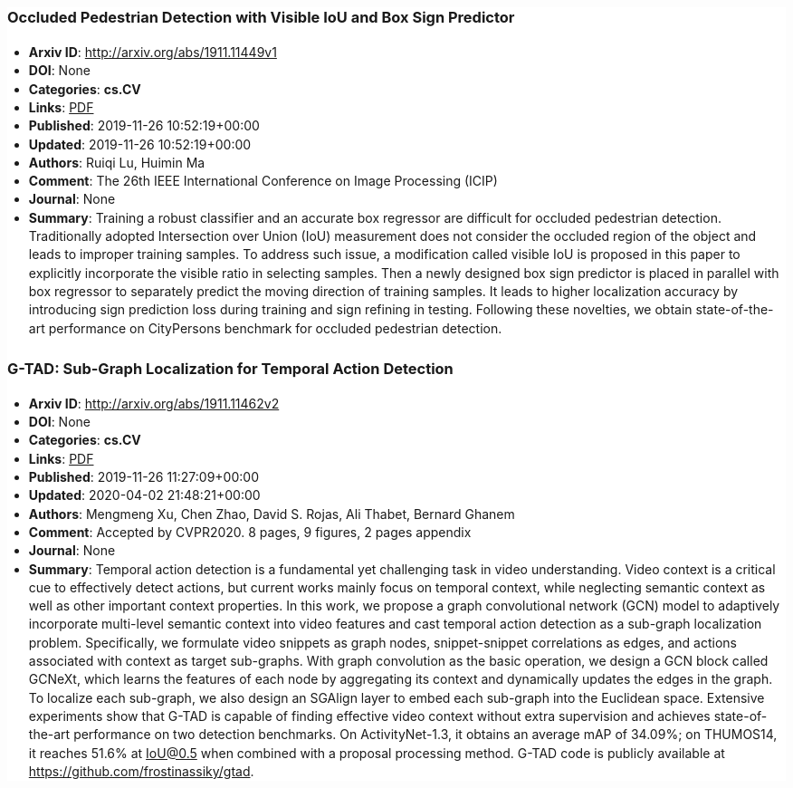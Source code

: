 

### Occluded Pedestrian Detection with Visible IoU and Box Sign Predictor
- **Arxiv ID**: http://arxiv.org/abs/1911.11449v1
- **DOI**: None
- **Categories**: **cs.CV**
- **Links**: [PDF](http://arxiv.org/pdf/1911.11449v1)
- **Published**: 2019-11-26 10:52:19+00:00
- **Updated**: 2019-11-26 10:52:19+00:00
- **Authors**: Ruiqi Lu, Huimin Ma
- **Comment**: The 26th IEEE International Conference on Image Processing (ICIP)
- **Journal**: None
- **Summary**: Training a robust classifier and an accurate box regressor are difficult for occluded pedestrian detection. Traditionally adopted Intersection over Union (IoU) measurement does not consider the occluded region of the object and leads to improper training samples. To address such issue, a modification called visible IoU is proposed in this paper to explicitly incorporate the visible ratio in selecting samples. Then a newly designed box sign predictor is placed in parallel with box regressor to separately predict the moving direction of training samples. It leads to higher localization accuracy by introducing sign prediction loss during training and sign refining in testing. Following these novelties, we obtain state-of-the-art performance on CityPersons benchmark for occluded pedestrian detection.



### G-TAD: Sub-Graph Localization for Temporal Action Detection
- **Arxiv ID**: http://arxiv.org/abs/1911.11462v2
- **DOI**: None
- **Categories**: **cs.CV**
- **Links**: [PDF](http://arxiv.org/pdf/1911.11462v2)
- **Published**: 2019-11-26 11:27:09+00:00
- **Updated**: 2020-04-02 21:48:21+00:00
- **Authors**: Mengmeng Xu, Chen Zhao, David S. Rojas, Ali Thabet, Bernard Ghanem
- **Comment**: Accepted by CVPR2020. 8 pages, 9 figures, 2 pages appendix
- **Journal**: None
- **Summary**: Temporal action detection is a fundamental yet challenging task in video understanding. Video context is a critical cue to effectively detect actions, but current works mainly focus on temporal context, while neglecting semantic context as well as other important context properties. In this work, we propose a graph convolutional network (GCN) model to adaptively incorporate multi-level semantic context into video features and cast temporal action detection as a sub-graph localization problem. Specifically, we formulate video snippets as graph nodes, snippet-snippet correlations as edges, and actions associated with context as target sub-graphs. With graph convolution as the basic operation, we design a GCN block called GCNeXt, which learns the features of each node by aggregating its context and dynamically updates the edges in the graph. To localize each sub-graph, we also design an SGAlign layer to embed each sub-graph into the Euclidean space. Extensive experiments show that G-TAD is capable of finding effective video context without extra supervision and achieves state-of-the-art performance on two detection benchmarks. On ActivityNet-1.3, it obtains an average mAP of 34.09%; on THUMOS14, it reaches 51.6% at IoU@0.5 when combined with a proposal processing method. G-TAD code is publicly available at https://github.com/frostinassiky/gtad.


